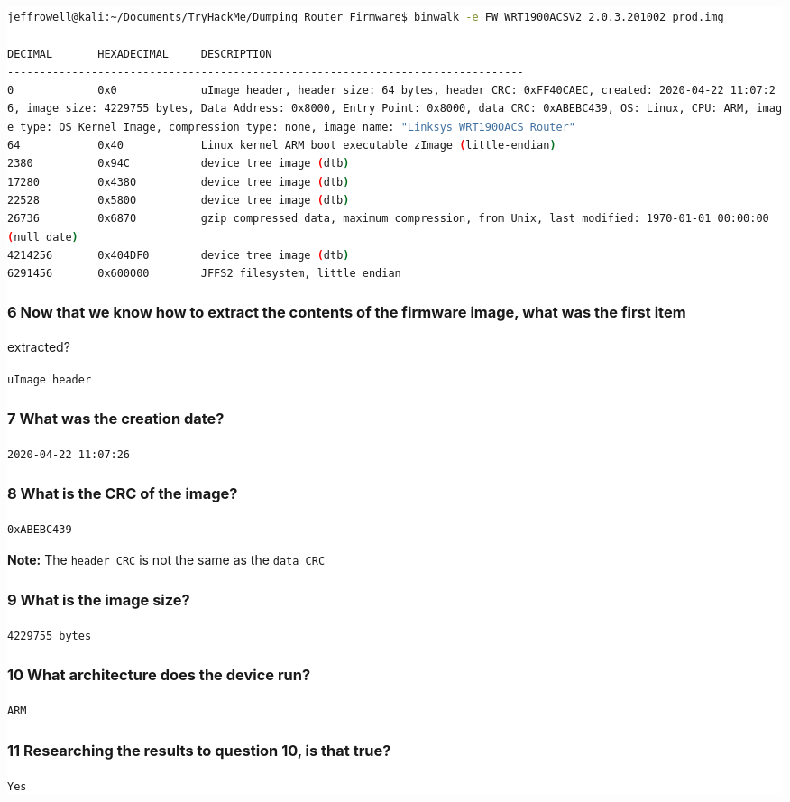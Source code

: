 ```bash
jeffrowell@kali:~/Documents/TryHackMe/Dumping Router Firmware$ binwalk -e FW_WRT1900ACSV2_2.0.3.201002_prod.img

DECIMAL       HEXADECIMAL     DESCRIPTION
--------------------------------------------------------------------------------
0             0x0             uImage header, header size: 64 bytes, header CRC: 0xFF40CAEC, created: 2020-04-22 11:07:26, image size: 4229755 bytes, Data Address: 0x8000, Entry Point: 0x8000, data CRC: 0xABEBC439, OS: Linux, CPU: ARM, image type: OS Kernel Image, compression type: none, image name: "Linksys WRT1900ACS Router"
64            0x40            Linux kernel ARM boot executable zImage (little-endian)
2380          0x94C           device tree image (dtb)
17280         0x4380          device tree image (dtb)
22528         0x5800          device tree image (dtb)
26736         0x6870          gzip compressed data, maximum compression, from Unix, last modified: 1970-01-01 00:00:00 (null date)
4214256       0x404DF0        device tree image (dtb)
6291456       0x600000        JFFS2 filesystem, little endian
```

### 6 Now that we know how to extract the contents of the firmware image, what was the first item
extracted?

```
uImage header
```

### 7 What was the creation date?
```
2020-04-22 11:07:26
```

### 8 What is the CRC of the image?
```
0xABEBC439
```

**Note:** The `header CRC` is not the same as the `data CRC`

### 9 What is the image size?
```
4229755 bytes
```

### 10 What architecture does the device run?
```
ARM
```

### 11 Researching the results to question 10, is that true?
```
Yes
```
